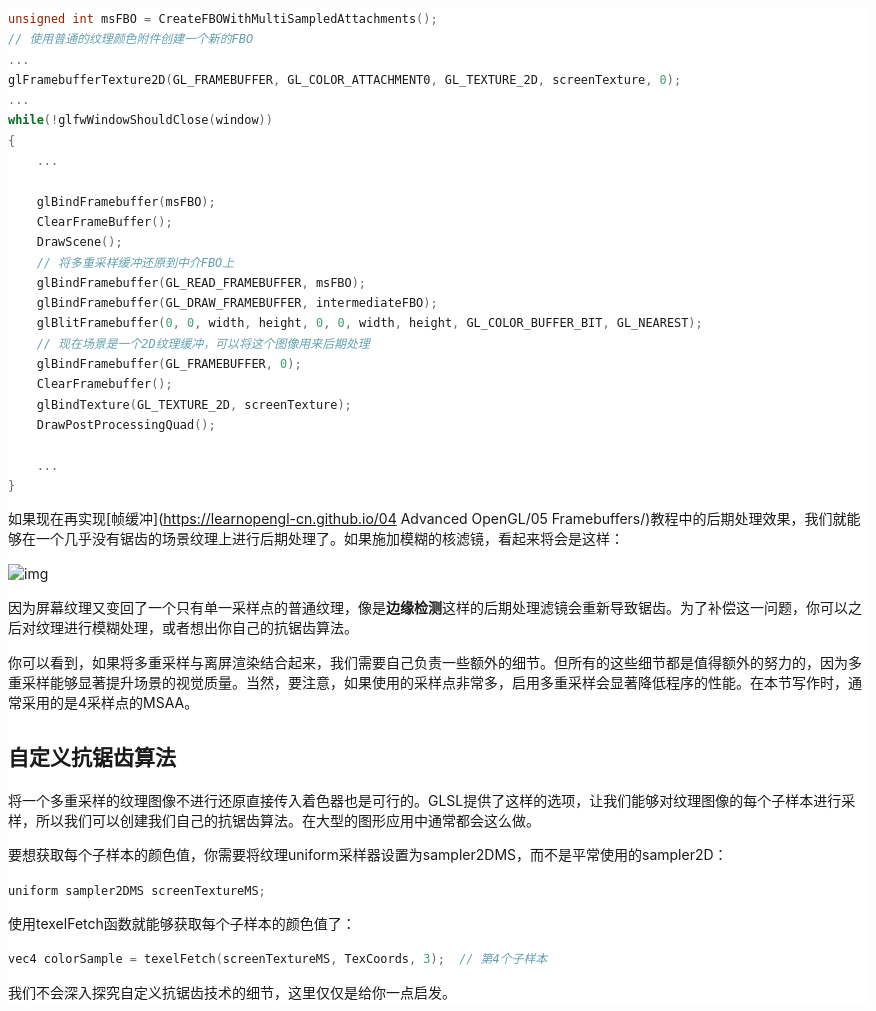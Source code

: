 ```c++
unsigned int msFBO = CreateFBOWithMultiSampledAttachments();
// 使用普通的纹理颜色附件创建一个新的FBO
...
glFramebufferTexture2D(GL_FRAMEBUFFER, GL_COLOR_ATTACHMENT0, GL_TEXTURE_2D, screenTexture, 0);
...
while(!glfwWindowShouldClose(window))
{
    ...

    glBindFramebuffer(msFBO);
    ClearFrameBuffer();
    DrawScene();
    // 将多重采样缓冲还原到中介FBO上
    glBindFramebuffer(GL_READ_FRAMEBUFFER, msFBO);
    glBindFramebuffer(GL_DRAW_FRAMEBUFFER, intermediateFBO);
    glBlitFramebuffer(0, 0, width, height, 0, 0, width, height, GL_COLOR_BUFFER_BIT, GL_NEAREST);
    // 现在场景是一个2D纹理缓冲，可以将这个图像用来后期处理
    glBindFramebuffer(GL_FRAMEBUFFER, 0);
    ClearFramebuffer();
    glBindTexture(GL_TEXTURE_2D, screenTexture);
    DrawPostProcessingQuad();  

    ... 
}
```

如果现在再实现[帧缓冲](https://learnopengl-cn.github.io/04 Advanced OpenGL/05 Framebuffers/)教程中的后期处理效果，我们就能够在一个几乎没有锯齿的场景纹理上进行后期处理了。如果施加模糊的核滤镜，看起来将会是这样：

![img](https://learnopengl-cn.github.io/img/04/11/anti_aliasing_post_processing.png)

因为屏幕纹理又变回了一个只有单一采样点的普通纹理，像是**边缘检测**这样的后期处理滤镜会重新导致锯齿。为了补偿这一问题，你可以之后对纹理进行模糊处理，或者想出你自己的抗锯齿算法。

你可以看到，如果将多重采样与离屏渲染结合起来，我们需要自己负责一些额外的细节。但所有的这些细节都是值得额外的努力的，因为多重采样能够显著提升场景的视觉质量。当然，要注意，如果使用的采样点非常多，启用多重采样会显著降低程序的性能。在本节写作时，通常采用的是4采样点的MSAA。

## 自定义抗锯齿算法

将一个多重采样的纹理图像不进行还原直接传入着色器也是可行的。GLSL提供了这样的选项，让我们能够对纹理图像的每个子样本进行采样，所以我们可以创建我们自己的抗锯齿算法。在大型的图形应用中通常都会这么做。

要想获取每个子样本的颜色值，你需要将纹理uniform采样器设置为sampler2DMS，而不是平常使用的sampler2D：

```c++
uniform sampler2DMS screenTextureMS;
```

使用texelFetch函数就能够获取每个子样本的颜色值了：

```c++
vec4 colorSample = texelFetch(screenTextureMS, TexCoords, 3);  // 第4个子样本
```

我们不会深入探究自定义抗锯齿技术的细节，这里仅仅是给你一点启发。
